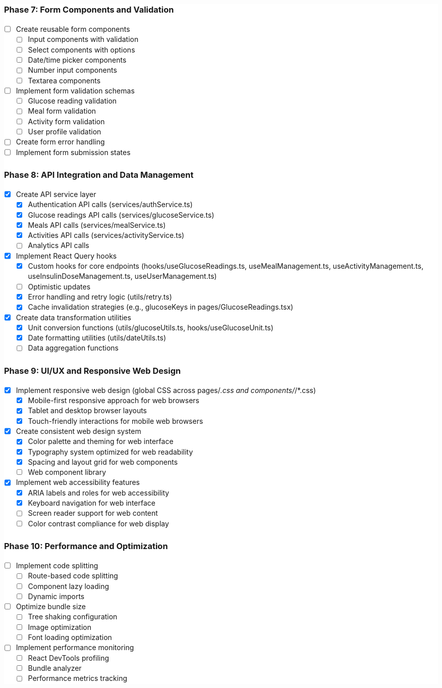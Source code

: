 ### Phase 7: Form Components and Validation
- [ ] Create reusable form components
  - [ ] Input components with validation
  - [ ] Select components with options
  - [ ] Date/time picker components
  - [ ] Number input components
  - [ ] Textarea components
- [ ] Implement form validation schemas
  - [ ] Glucose reading validation
  - [ ] Meal form validation
  - [ ] Activity form validation
  - [ ] User profile validation
- [ ] Create form error handling
- [ ] Implement form submission states

### Phase 8: API Integration and Data Management
- [x] Create API service layer
  - [x] Authentication API calls (services/authService.ts)
  - [x] Glucose readings API calls (services/glucoseService.ts)
  - [x] Meals API calls (services/mealService.ts)
  - [x] Activities API calls (services/activityService.ts)
  - [ ] Analytics API calls
- [x] Implement React Query hooks
  - [x] Custom hooks for core endpoints (hooks/useGlucoseReadings.ts, useMealManagement.ts, useActivityManagement.ts, useInsulinDoseManagement.ts, useUserManagement.ts)
  - [ ] Optimistic updates
  - [x] Error handling and retry logic (utils/retry.ts)
  - [x] Cache invalidation strategies (e.g., glucoseKeys in pages/GlucoseReadings.tsx)
- [x] Create data transformation utilities
  - [x] Unit conversion functions (utils/glucoseUtils.ts, hooks/useGlucoseUnit.ts)
  - [x] Date formatting utilities (utils/dateUtils.ts)
  - [ ] Data aggregation functions

### Phase 9: UI/UX and Responsive Web Design
- [x] Implement responsive web design (global CSS across pages/*.css and components/*/*.css)
  - [x] Mobile-first responsive approach for web browsers
  - [x] Tablet and desktop browser layouts
  - [x] Touch-friendly interactions for mobile web browsers
- [x] Create consistent web design system
  - [x] Color palette and theming for web interface
  - [x] Typography system optimized for web readability
  - [x] Spacing and layout grid for web components
  - [ ] Web component library
- [x] Implement web accessibility features
  - [x] ARIA labels and roles for web accessibility
  - [x] Keyboard navigation for web interface
  - [ ] Screen reader support for web content
  - [ ] Color contrast compliance for web display

### Phase 10: Performance and Optimization
- [ ] Implement code splitting
  - [ ] Route-based code splitting
  - [ ] Component lazy loading
  - [ ] Dynamic imports
- [ ] Optimize bundle size
  - [ ] Tree shaking configuration
  - [ ] Image optimization
  - [ ] Font loading optimization
- [ ] Implement performance monitoring
  - [ ] React DevTools profiling
  - [ ] Bundle analyzer
  - [ ] Performance metrics tracking
